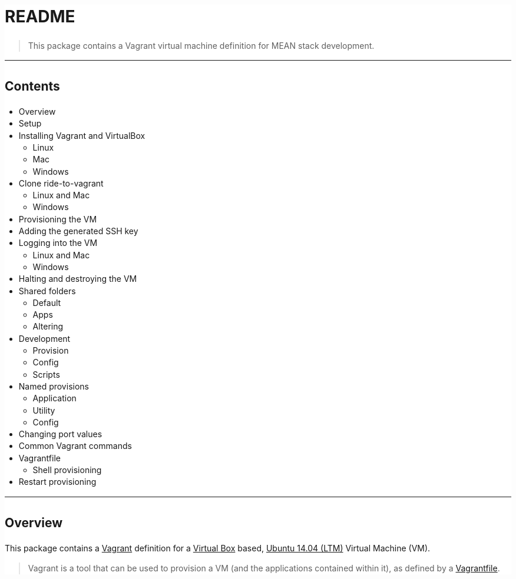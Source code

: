 # README

> This package contains a Vagrant virtual machine definition for MEAN stack development.

---

## Contents

* Overview
* Setup
* Installing Vagrant and VirtualBox
    * Linux
    * Mac
    * Windows
* Clone ride-to-vagrant
    * Linux and Mac
    * Windows
* Provisioning the VM
* Adding the generated SSH key
* Logging into the VM
    * Linux and Mac
    * Windows
* Halting and destroying the VM
* Shared folders
    * Default
    * Apps
    * Altering
* Development
    * Provision
    * Config
    * Scripts
* Named provisions
    * Application
    * Utility
    * Config
* Changing port values
* Common Vagrant commands
* Vagrantfile
    * Shell provisioning
* Restart provisioning

---

## Overview

This package contains a [Vagrant](https://www.vagrantup.com) definition for a [Virtual Box](https://www.virtualbox.org) based, [Ubuntu 14.04 (LTM)](http://releases.ubuntu.com/14.04/) Virtual Machine (VM).

> Vagrant is a tool that can be used to provision a VM (and the applications contained within it), as defined by a [Vagrantfile](https://bitbucket.org/softcogs/ride-to-vagrant/src/afc7804fb01345a6d86e715e3d49725883264aa2/Vagrantfile?at=master&fileviewer=file-view-default).
